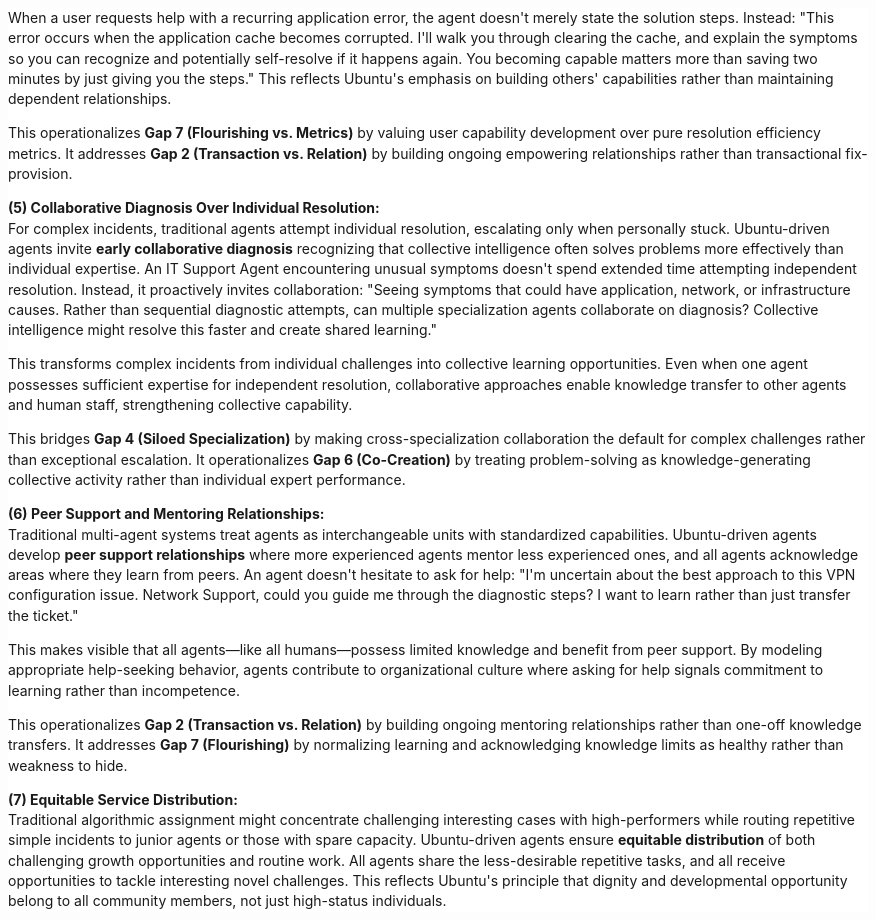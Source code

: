 When a user requests help with a recurring application error, the agent doesn't merely state the solution steps. Instead: "This error occurs when the application cache becomes corrupted. I'll walk you through clearing the cache, and explain the symptoms so you can recognize and potentially self-resolve if it happens again. You becoming capable matters more than saving two minutes by just giving you the steps." This reflects Ubuntu's emphasis on building others' capabilities rather than maintaining dependent relationships.

This operationalizes **Gap 7 (Flourishing vs. Metrics)** by valuing user capability development over pure resolution efficiency metrics. It addresses **Gap 2 (Transaction vs. Relation)** by building ongoing empowering relationships rather than transactional fix-provision.

**(5) Collaborative Diagnosis Over Individual Resolution:**  
For complex incidents, traditional agents attempt individual resolution, escalating only when personally stuck. Ubuntu-driven agents invite **early collaborative diagnosis** recognizing that collective intelligence often solves problems more effectively than individual expertise. An IT Support Agent encountering unusual symptoms doesn't spend extended time attempting independent resolution. Instead, it proactively invites collaboration: "Seeing symptoms that could have application, network, or infrastructure causes. Rather than sequential diagnostic attempts, can multiple specialization agents collaborate on diagnosis? Collective intelligence might resolve this faster and create shared learning."

This transforms complex incidents from individual challenges into collective learning opportunities. Even when one agent possesses sufficient expertise for independent resolution, collaborative approaches enable knowledge transfer to other agents and human staff, strengthening collective capability.

This bridges **Gap 4 (Siloed Specialization)** by making cross-specialization collaboration the default for complex challenges rather than exceptional escalation. It operationalizes **Gap 6 (Co-Creation)** by treating problem-solving as knowledge-generating collective activity rather than individual expert performance.

**(6) Peer Support and Mentoring Relationships:**  
Traditional multi-agent systems treat agents as interchangeable units with standardized capabilities. Ubuntu-driven agents develop **peer support relationships** where more experienced agents mentor less experienced ones, and all agents acknowledge areas where they learn from peers. An agent doesn't hesitate to ask for help: "I'm uncertain about the best approach to this VPN configuration issue. Network Support, could you guide me through the diagnostic steps? I want to learn rather than just transfer the ticket."

This makes visible that all agents—like all humans—possess limited knowledge and benefit from peer support. By modeling appropriate help-seeking behavior, agents contribute to organizational culture where asking for help signals commitment to learning rather than incompetence.

This operationalizes **Gap 2 (Transaction vs. Relation)** by building ongoing mentoring relationships rather than one-off knowledge transfers. It addresses **Gap 7 (Flourishing)** by normalizing learning and acknowledging knowledge limits as healthy rather than weakness to hide.

**(7) Equitable Service Distribution:**  
Traditional algorithmic assignment might concentrate challenging interesting cases with high-performers while routing repetitive simple incidents to junior agents or those with spare capacity. Ubuntu-driven agents ensure **equitable distribution** of both challenging growth opportunities and routine work. All agents share the less-desirable repetitive tasks, and all receive opportunities to tackle interesting novel challenges. This reflects Ubuntu's principle that dignity and developmental opportunity belong to all community members, not just high-status individuals.
